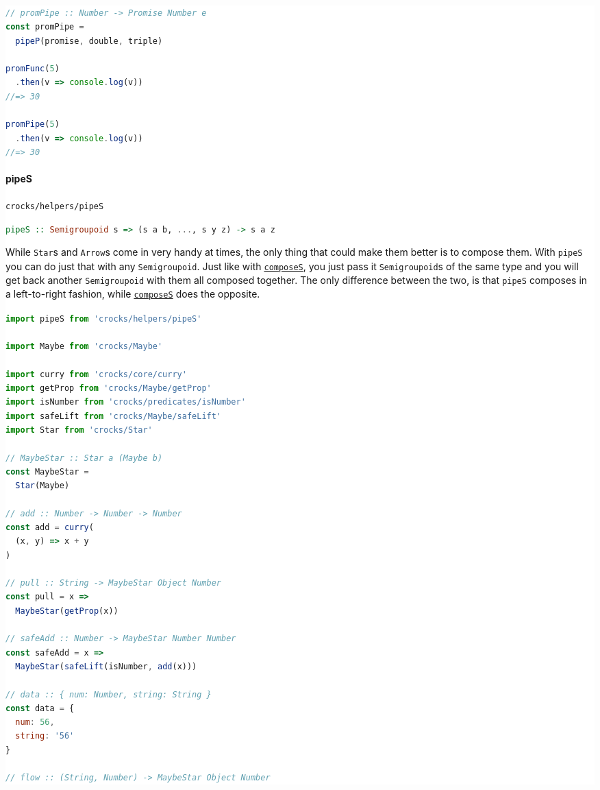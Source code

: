```javascript
// promPipe :: Number -> Promise Number e
const promPipe =
  pipeP(promise, double, triple)

promFunc(5)
  .then(v => console.log(v))
//=> 30

promPipe(5)
  .then(v => console.log(v))
//=> 30
```



#### pipeS

`crocks/helpers/pipeS`

```haskell
pipeS :: Semigroupoid s => (s a b, ..., s y z) -> s a z
```

While `Star`s and `Arrow`s come in very handy at times, the only thing that
could make them better is to compose them. With `pipeS` you can do just that
with any `Semigroupoid`. Just like with [`composeS`](#composes), you just pass
it `Semigroupoid`s of the same type and you will get back
another `Semigroupoid` with them all composed together. The only difference
between the two, is that `pipeS` composes in a left-to-right fashion,
while [`composeS`](#composes) does the opposite.

```javascript
import pipeS from 'crocks/helpers/pipeS'

import Maybe from 'crocks/Maybe'

import curry from 'crocks/core/curry'
import getProp from 'crocks/Maybe/getProp'
import isNumber from 'crocks/predicates/isNumber'
import safeLift from 'crocks/Maybe/safeLift'
import Star from 'crocks/Star'

// MaybeStar :: Star a (Maybe b)
const MaybeStar =
  Star(Maybe)

// add :: Number -> Number -> Number
const add = curry(
  (x, y) => x + y
)

// pull :: String -> MaybeStar Object Number
const pull = x =>
  MaybeStar(getProp(x))

// safeAdd :: Number -> MaybeStar Number Number
const safeAdd = x =>
  MaybeStar(safeLift(isNumber, add(x)))

// data :: { num: Number, string: String }
const data = {
  num: 56,
  string: '56'
}

// flow :: (String, Number) -> MaybeStar Object Number
```